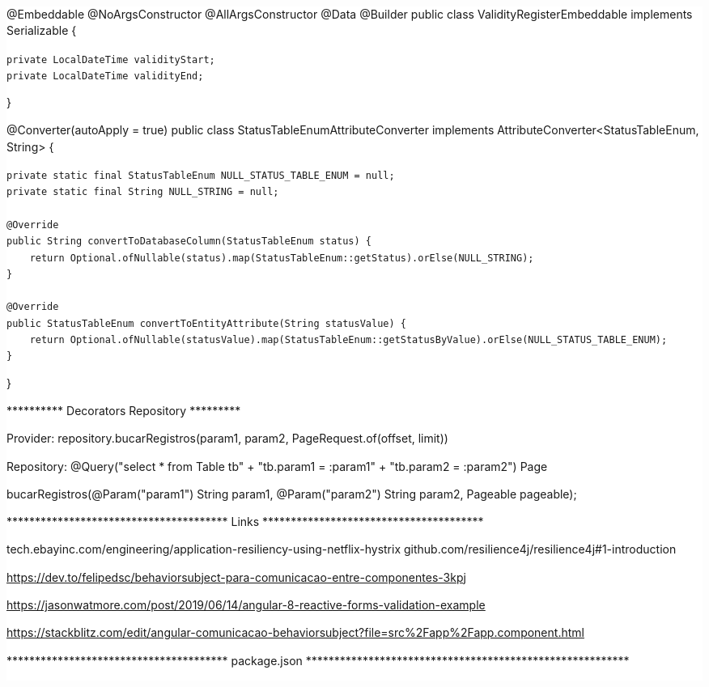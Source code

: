 @Embeddable
@NoArgsConstructor
@AllArgsConstructor
@Data
@Builder
public class ValidityRegisterEmbeddable implements Serializable {

	private LocalDateTime validityStart;
	private LocalDateTime validityEnd;
}


@Converter(autoApply = true)
public class StatusTableEnumAttributeConverter implements AttributeConverter<StatusTableEnum, String> {
    
    private static final StatusTableEnum NULL_STATUS_TABLE_ENUM = null;
    private static final String NULL_STRING = null;
    
    @Override
    public String convertToDatabaseColumn(StatusTableEnum status) {
        return Optional.ofNullable(status).map(StatusTableEnum::getStatus).orElse(NULL_STRING);
    }

    @Override
    public StatusTableEnum convertToEntityAttribute(String statusValue) {
        return Optional.ofNullable(statusValue).map(StatusTableEnum::getStatusByValue).orElse(NULL_STATUS_TABLE_ENUM);
    }
}

********** Decorators Repository *********

Provider:
	repository.bucarRegistros(param1, param2, PageRequest.of(offset, limit))
	
Repository:
	@Query("select * from Table tb"
	+ "tb.param1 = :param1"
	+ "tb.param2 = :param2")
	Page<Table>bucarRegistros(@Param("param1") String param1,
							   @Param("param2") String param2,
							   Pageable pageable);


*************************************** Links ***************************************

tech.ebayinc.com/engineering/application-resiliency-using-netflix-hystrix
github.com/resilience4j/resilience4j#1-introduction

https://dev.to/felipedsc/behaviorsubject-para-comunicacao-entre-componentes-3kpj 

https://jasonwatmore.com/post/2019/06/14/angular-8-reactive-forms-validation-example 

https://stackblitz.com/edit/angular-comunicacao-behaviorsubject?file=src%2Fapp%2Fapp.component.html


*************************************** package.json *********************************************************
